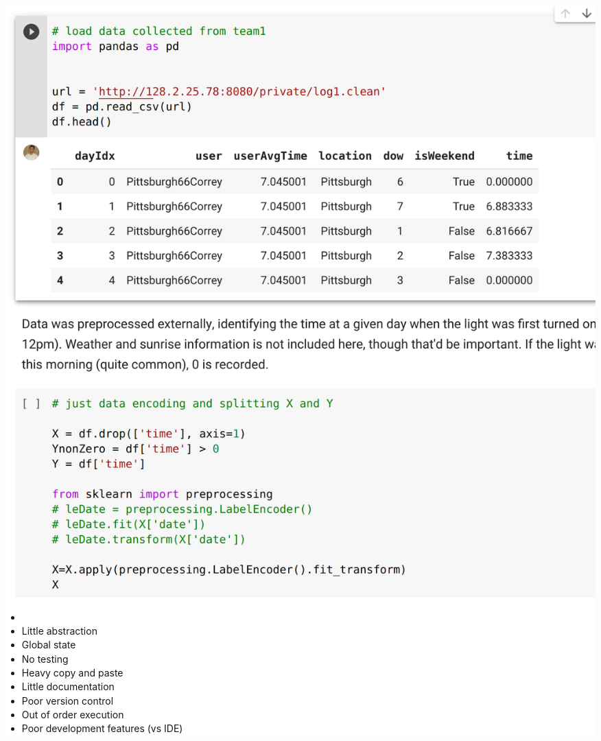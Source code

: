 ![Notebook](notebook-example.png)

*
* Little abstraction
* Global state
* No testing
* Heavy copy and paste
* Little documentation
* Poor version control
* Out of order execution
* Poor development features (vs IDE)
